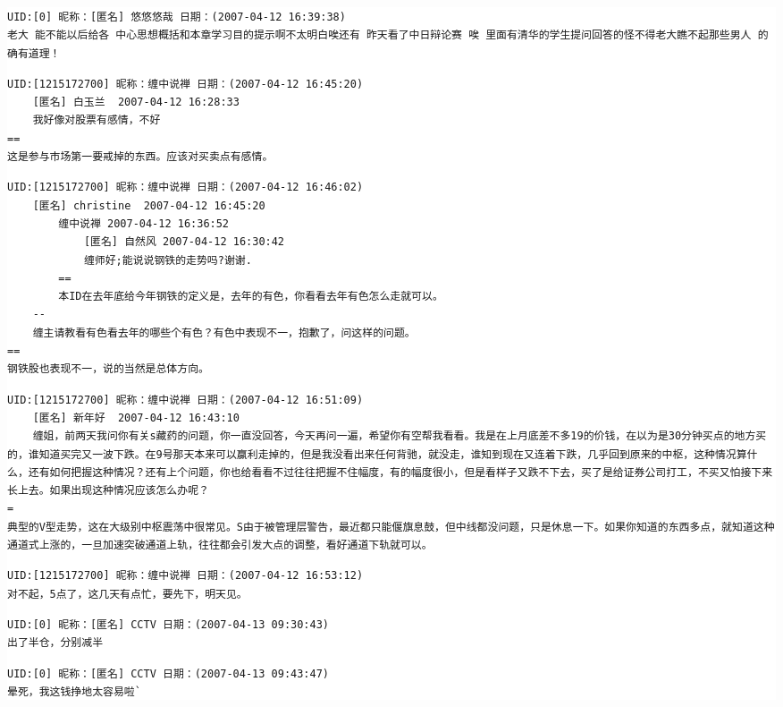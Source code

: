 ```
UID:[0] 昵称：[匿名] 悠悠悠哉 日期：(2007-04-12 16:39:38)
老大 能不能以后给各 中心思想概括和本章学习目的提示啊不太明白唉还有 昨天看了中日辩论赛 唉 里面有清华的学生提问回答的怪不得老大瞧不起那些男人 的确有道理！
```



```
UID:[1215172700] 昵称：缠中说禅 日期：(2007-04-12 16:45:20)
	[匿名] 白玉兰  2007-04-12 16:28:33 
	我好像对股票有感情，不好  
==
这是参与市场第一要戒掉的东西。应该对买卖点有感情。
```



```
UID:[1215172700] 昵称：缠中说禅 日期：(2007-04-12 16:46:02)
	[匿名] christine  2007-04-12 16:45:20 
		缠中说禅 2007-04-12 16:36:52 
			[匿名] 自然风 2007-04-12 16:30:42 
			缠师好;能说说钢铁的走势吗?谢谢. 
		==
		本ID在去年底给今年钢铁的定义是，去年的有色，你看看去年有色怎么走就可以。 
	--
	缠主请教看有色看去年的哪些个有色？有色中表现不一，抱歉了，问这样的问题。  
==
钢铁股也表现不一，说的当然是总体方向。
```



```
UID:[1215172700] 昵称：缠中说禅 日期：(2007-04-12 16:51:09)
	[匿名] 新年好  2007-04-12 16:43:10 
	缠姐，前两天我问你有关s藏药的问题，你一直没回答，今天再问一遍，希望你有空帮我看看。我是在上月底差不多19的价钱，在以为是30分钟买点的地方买的，谁知道买完又一波下跌。在9号那天本来可以赢利走掉的，但是我没看出来任何背驰，就没走，谁知到现在又连着下跌，几乎回到原来的中枢，这种情况算什么，还有如何把握这种情况？还有上个问题，你也给看看不过往往把握不住幅度，有的幅度很小，但是看样子又跌不下去，买了是给证券公司打工，不买又怕接下来长上去。如果出现这种情况应该怎么办呢？   
=
典型的V型走势，这在大级别中枢震荡中很常见。S由于被管理层警告，最近都只能偃旗息鼓，但中线都没问题，只是休息一下。如果你知道的东西多点，就知道这种通道式上涨的，一旦加速突破通道上轨，往往都会引发大点的调整，看好通道下轨就可以。
```



```
UID:[1215172700] 昵称：缠中说禅 日期：(2007-04-12 16:53:12)
对不起，5点了，这几天有点忙，要先下，明天见。
```



```
UID:[0] 昵称：[匿名] CCTV 日期：(2007-04-13 09:30:43)
出了半仓，分别减半
```



```
UID:[0] 昵称：[匿名] CCTV 日期：(2007-04-13 09:43:47)
晕死，我这钱挣地太容易啦`
```
